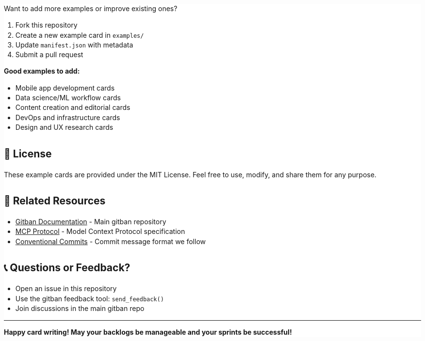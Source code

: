 Want to add more examples or improve existing ones?

1. Fork this repository
2. Create a new example card in `examples/`
3. Update `manifest.json` with metadata
4. Submit a pull request

**Good examples to add:**
- Mobile app development cards
- Data science/ML workflow cards
- Content creation and editorial cards
- DevOps and infrastructure cards
- Design and UX research cards

## 📜 License

These example cards are provided under the MIT License. Feel free to use, modify, and share them for any purpose.

## 🔗 Related Resources

- [Gitban Documentation](https://github.com/gitban-mcp/gitban-mcp-dev) - Main gitban repository
- [MCP Protocol](https://modelcontextprotocol.io) - Model Context Protocol specification
- [Conventional Commits](https://www.conventionalcommits.org/) - Commit message format we follow

## 📞 Questions or Feedback?

- Open an issue in this repository
- Use the gitban feedback tool: `send_feedback()`
- Join discussions in the main gitban repo

---

**Happy card writing! May your backlogs be manageable and your sprints be successful!**
